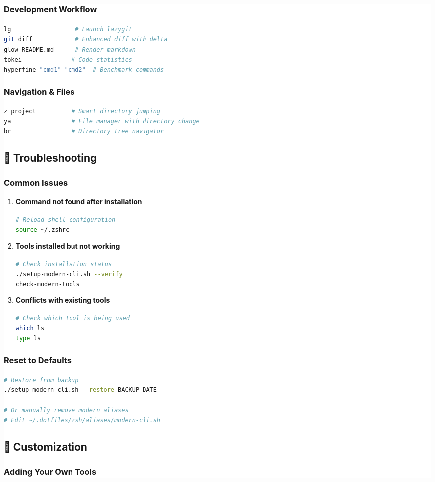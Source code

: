 ### Development Workflow
```bash
lg                  # Launch lazygit
git diff            # Enhanced diff with delta
glow README.md      # Render markdown
tokei              # Code statistics
hyperfine "cmd1" "cmd2"  # Benchmark commands
```

### Navigation & Files
```bash
z project          # Smart directory jumping
ya                 # File manager with directory change
br                 # Directory tree navigator
```

## 🚨 Troubleshooting

### Common Issues

1. **Command not found after installation**
   ```bash
   # Reload shell configuration
   source ~/.zshrc
   ```

2. **Tools installed but not working**
   ```bash
   # Check installation status
   ./setup-modern-cli.sh --verify
   check-modern-tools
   ```

3. **Conflicts with existing tools**
   ```bash
   # Check which tool is being used
   which ls
   type ls
   ```

### Reset to Defaults
```bash
# Restore from backup
./setup-modern-cli.sh --restore BACKUP_DATE

# Or manually remove modern aliases
# Edit ~/.dotfiles/zsh/aliases/modern-cli.sh
```

## 🤝 Customization

### Adding Your Own Tools
